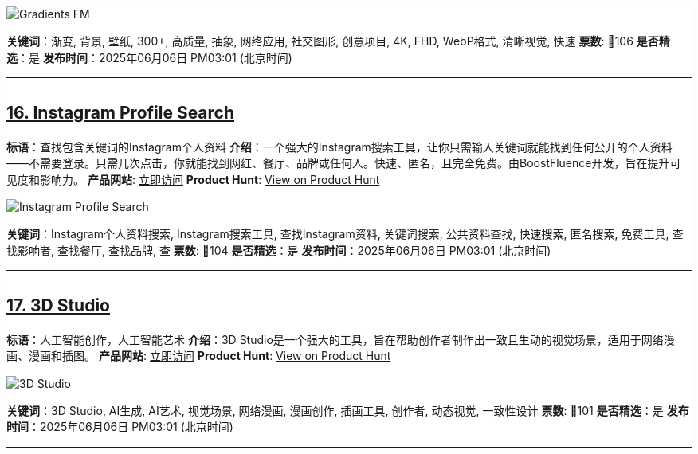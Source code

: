 ![Gradients FM]()

**关键词**：渐变, 背景, 壁纸, 300+, 高质量, 抽象, 网络应用, 社交图形, 创意项目, 4K, FHD, WebP格式, 清晰视觉, 快速
**票数**: 🔺106
**是否精选**：是
**发布时间**：2025年06月06日 PM03:01 (北京时间)

---

## [16. Instagram Profile Search](https://www.producthunt.com/posts/instagram-profile-search?utm_campaign=producthunt-api&utm_medium=api-v2&utm_source=Application%3A+daily+ph+%28ID%3A+133301%29)
**标语**：查找包含关键词的Instagram个人资料
**介绍**：一个强大的Instagram搜索工具，让你只需输入关键词就能找到任何公开的个人资料——不需要登录。只需几次点击，你就能找到网红、餐厅、品牌或任何人。快速、匿名，且完全免费。由BoostFluence开发，旨在提升可见度和影响力。
**产品网站**: [立即访问](https://www.producthunt.com/r/O7YL7KNB76HEDS?utm_campaign=producthunt-api&utm_medium=api-v2&utm_source=Application%3A+daily+ph+%28ID%3A+133301%29)
**Product Hunt**: [View on Product Hunt](https://www.producthunt.com/posts/instagram-profile-search?utm_campaign=producthunt-api&utm_medium=api-v2&utm_source=Application%3A+daily+ph+%28ID%3A+133301%29)

![Instagram Profile Search]()

**关键词**：Instagram个人资料搜索, Instagram搜索工具, 查找Instagram资料, 关键词搜索, 公共资料查找, 快速搜索, 匿名搜索, 免费工具, 查找影响者, 查找餐厅, 查找品牌, 查
**票数**: 🔺104
**是否精选**：是
**发布时间**：2025年06月06日 PM03:01 (北京时间)

---

## [17. 3D Studio](https://www.producthunt.com/posts/3d-studio?utm_campaign=producthunt-api&utm_medium=api-v2&utm_source=Application%3A+daily+ph+%28ID%3A+133301%29)
**标语**：人工智能创作，人工智能艺术
**介绍**：3D Studio是一个强大的工具，旨在帮助创作者制作出一致且生动的视觉场景，适用于网络漫画、漫画和插图。
**产品网站**: [立即访问](https://www.producthunt.com/r/KFRJN2I4MM3Y36?utm_campaign=producthunt-api&utm_medium=api-v2&utm_source=Application%3A+daily+ph+%28ID%3A+133301%29)
**Product Hunt**: [View on Product Hunt](https://www.producthunt.com/posts/3d-studio?utm_campaign=producthunt-api&utm_medium=api-v2&utm_source=Application%3A+daily+ph+%28ID%3A+133301%29)

![3D Studio]()

**关键词**：3D Studio, AI生成, AI艺术, 视觉场景, 网络漫画, 漫画创作, 插画工具, 创作者, 动态视觉, 一致性设计
**票数**: 🔺101
**是否精选**：是
**发布时间**：2025年06月06日 PM03:01 (北京时间)

---
